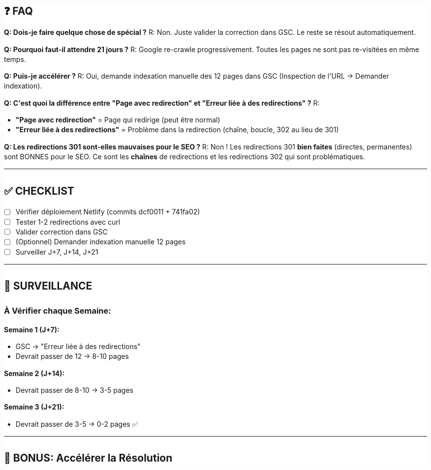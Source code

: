 
## ❓ FAQ

**Q: Dois-je faire quelque chose de spécial ?**
R: Non. Juste valider la correction dans GSC. Le reste se résout automatiquement.

**Q: Pourquoi faut-il attendre 21 jours ?**
R: Google re-crawle progressivement. Toutes les pages ne sont pas re-visitées en même temps.

**Q: Puis-je accélérer ?**
R: Oui, demande indexation manuelle des 12 pages dans GSC (Inspection de l'URL → Demander indexation).

**Q: C'est quoi la différence entre "Page avec redirection" et "Erreur liée à des redirections" ?**
R:
- **"Page avec redirection"** = Page qui redirige (peut être normal)
- **"Erreur liée à des redirections"** = Problème dans la redirection (chaîne, boucle, 302 au lieu de 301)

**Q: Les redirections 301 sont-elles mauvaises pour le SEO ?**
R: Non ! Les redirections 301 **bien faites** (directes, permanentes) sont BONNES pour le SEO. Ce sont les **chaînes** de redirections et les redirections 302 qui sont problématiques.

---

## ✅ CHECKLIST

- [ ] Vérifier déploiement Netlify (commits dcf0011 + 741fa02)
- [ ] Tester 1-2 redirections avec curl
- [ ] Valider correction dans GSC
- [ ] (Optionnel) Demander indexation manuelle 12 pages
- [ ] Surveiller J+7, J+14, J+21

---

## 🎯 SURVEILLANCE

### À Vérifier chaque Semaine:

**Semaine 1 (J+7):**
- GSC → "Erreur liée à des redirections"
- Devrait passer de 12 → 8-10 pages

**Semaine 2 (J+14):**
- Devrait passer de 8-10 → 3-5 pages

**Semaine 3 (J+21):**
- Devrait passer de 3-5 → 0-2 pages ✅

---

## 🚀 BONUS: Accélérer la Résolution
